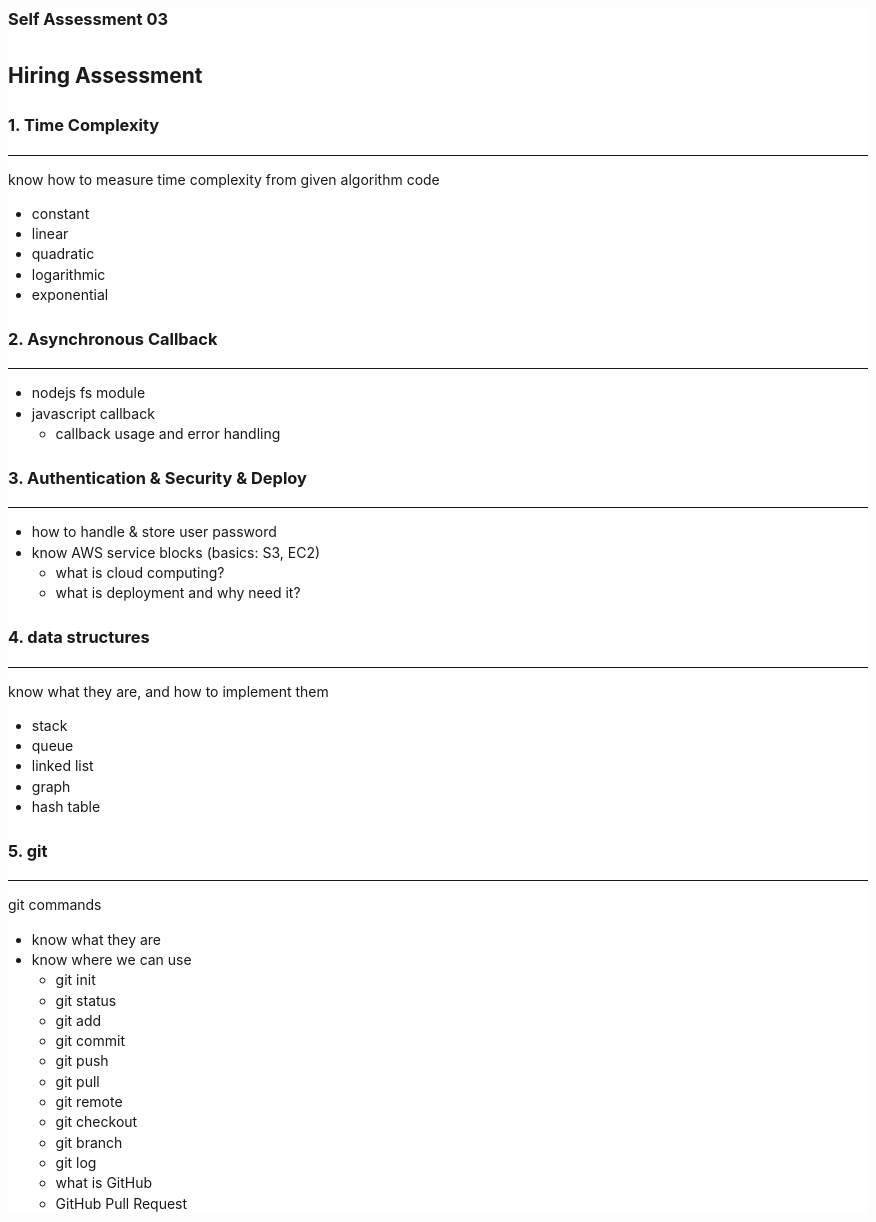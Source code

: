 ### Self Assessment 03 



## Hiring Assessment

### 1. Time Complexity

------

know how to measure time complexity from given algorithm code

- constant
- linear
- quadratic
- logarithmic
- exponential

### 2. Asynchronous Callback

------

- nodejs fs module
- javascript callback 
  - callback usage and error handling

### 3. Authentication & Security & Deploy

------

- how to handle & store user password
- know AWS service blocks (basics: S3, EC2) 
  - what is cloud computing?
  - what is deployment and why need it?

### 4. data structures

------

know what they are, and how to implement them

- stack
- queue
- linked list
- graph
- hash table

### 5. git

------

git commands

- know what they are
- know where we can use 
  - git init
  - git status
  - git add
  - git commit
  - git push
  - git pull
  - git remote
  - git checkout
  - git branch
  - git log
  - what is GitHub
  - GitHub Pull Request
